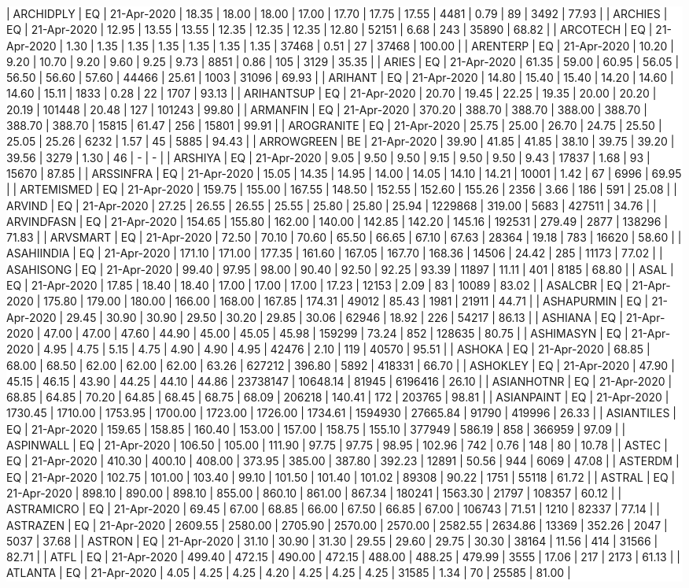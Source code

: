 | ARCHIDPLY | EQ | 21-Apr-2020 | 18.35 | 18.00 | 18.00 | 17.00 | 17.70 | 17.75 | 17.55 | 4481 | 0.79 | 89 | 3492 | 77.93 |
| ARCHIES | EQ | 21-Apr-2020 | 12.95 | 13.55 | 13.55 | 12.35 | 12.35 | 12.35 | 12.80 | 52151 | 6.68 | 243 | 35890 | 68.82 |
| ARCOTECH | EQ | 21-Apr-2020 | 1.30 | 1.35 | 1.35 | 1.35 | 1.35 | 1.35 | 1.35 | 37468 | 0.51 | 27 | 37468 | 100.00 |
| ARENTERP | EQ | 21-Apr-2020 | 10.20 | 9.20 | 10.70 | 9.20 | 9.60 | 9.25 | 9.73 | 8851 | 0.86 | 105 | 3129 | 35.35 |
| ARIES | EQ | 21-Apr-2020 | 61.35 | 59.00 | 60.95 | 56.05 | 56.50 | 56.60 | 57.60 | 44466 | 25.61 | 1003 | 31096 | 69.93 |
| ARIHANT | EQ | 21-Apr-2020 | 14.80 | 15.40 | 15.40 | 14.20 | 14.60 | 14.60 | 15.11 | 1833 | 0.28 | 22 | 1707 | 93.13 |
| ARIHANTSUP | EQ | 21-Apr-2020 | 20.70 | 19.45 | 22.25 | 19.35 | 20.00 | 20.20 | 20.19 | 101448 | 20.48 | 127 | 101243 | 99.80 |
| ARMANFIN | EQ | 21-Apr-2020 | 370.20 | 388.70 | 388.70 | 388.00 | 388.70 | 388.70 | 388.70 | 15815 | 61.47 | 256 | 15801 | 99.91 |
| AROGRANITE | EQ | 21-Apr-2020 | 25.75 | 25.00 | 26.70 | 24.75 | 25.50 | 25.05 | 25.26 | 6232 | 1.57 | 45 | 5885 | 94.43 |
| ARROWGREEN | BE | 21-Apr-2020 | 39.90 | 41.85 | 41.85 | 38.10 | 39.75 | 39.20 | 39.56 | 3279 | 1.30 | 46 | - | - |
| ARSHIYA | EQ | 21-Apr-2020 | 9.05 | 9.50 | 9.50 | 9.15 | 9.50 | 9.50 | 9.43 | 17837 | 1.68 | 93 | 15670 | 87.85 |
| ARSSINFRA | EQ | 21-Apr-2020 | 15.05 | 14.35 | 14.95 | 14.00 | 14.05 | 14.10 | 14.21 | 10001 | 1.42 | 67 | 6996 | 69.95 |
| ARTEMISMED | EQ | 21-Apr-2020 | 159.75 | 155.00 | 167.55 | 148.50 | 152.55 | 152.60 | 155.26 | 2356 | 3.66 | 186 | 591 | 25.08 |
| ARVIND | EQ | 21-Apr-2020 | 27.25 | 26.55 | 26.55 | 25.55 | 25.80 | 25.80 | 25.94 | 1229868 | 319.00 | 5683 | 427511 | 34.76 |
| ARVINDFASN | EQ | 21-Apr-2020 | 154.65 | 155.80 | 162.00 | 140.00 | 142.85 | 142.20 | 145.16 | 192531 | 279.49 | 2877 | 138296 | 71.83 |
| ARVSMART | EQ | 21-Apr-2020 | 72.50 | 70.10 | 70.60 | 65.50 | 66.65 | 67.10 | 67.63 | 28364 | 19.18 | 783 | 16620 | 58.60 |
| ASAHIINDIA | EQ | 21-Apr-2020 | 171.10 | 171.00 | 177.35 | 161.60 | 167.05 | 167.70 | 168.36 | 14506 | 24.42 | 285 | 11173 | 77.02 |
| ASAHISONG | EQ | 21-Apr-2020 | 99.40 | 97.95 | 98.00 | 90.40 | 92.50 | 92.25 | 93.39 | 11897 | 11.11 | 401 | 8185 | 68.80 |
| ASAL | EQ | 21-Apr-2020 | 17.85 | 18.40 | 18.40 | 17.00 | 17.00 | 17.00 | 17.23 | 12153 | 2.09 | 83 | 10089 | 83.02 |
| ASALCBR | EQ | 21-Apr-2020 | 175.80 | 179.00 | 180.00 | 166.00 | 168.00 | 167.85 | 174.31 | 49012 | 85.43 | 1981 | 21911 | 44.71 |
| ASHAPURMIN | EQ | 21-Apr-2020 | 29.45 | 30.90 | 30.90 | 29.50 | 30.20 | 29.85 | 30.06 | 62946 | 18.92 | 226 | 54217 | 86.13 |
| ASHIANA | EQ | 21-Apr-2020 | 47.00 | 47.00 | 47.60 | 44.90 | 45.00 | 45.05 | 45.98 | 159299 | 73.24 | 852 | 128635 | 80.75 |
| ASHIMASYN | EQ | 21-Apr-2020 | 4.95 | 4.75 | 5.15 | 4.75 | 4.90 | 4.90 | 4.95 | 42476 | 2.10 | 119 | 40570 | 95.51 |
| ASHOKA | EQ | 21-Apr-2020 | 68.85 | 68.00 | 68.50 | 62.00 | 62.00 | 62.00 | 63.26 | 627212 | 396.80 | 5892 | 418331 | 66.70 |
| ASHOKLEY | EQ | 21-Apr-2020 | 47.90 | 45.15 | 46.15 | 43.90 | 44.25 | 44.10 | 44.86 | 23738147 | 10648.14 | 81945 | 6196416 | 26.10 |
| ASIANHOTNR | EQ | 21-Apr-2020 | 68.85 | 64.85 | 70.20 | 64.85 | 68.45 | 68.75 | 68.09 | 206218 | 140.41 | 172 | 203765 | 98.81 |
| ASIANPAINT | EQ | 21-Apr-2020 | 1730.45 | 1710.00 | 1753.95 | 1700.00 | 1723.00 | 1726.00 | 1734.61 | 1594930 | 27665.84 | 91790 | 419996 | 26.33 |
| ASIANTILES | EQ | 21-Apr-2020 | 159.65 | 158.85 | 160.40 | 153.00 | 157.00 | 158.75 | 155.10 | 377949 | 586.19 | 858 | 366959 | 97.09 |
| ASPINWALL | EQ | 21-Apr-2020 | 106.50 | 105.00 | 111.90 | 97.75 | 97.75 | 98.95 | 102.96 | 742 | 0.76 | 148 | 80 | 10.78 |
| ASTEC | EQ | 21-Apr-2020 | 410.30 | 400.10 | 408.00 | 373.95 | 385.00 | 387.80 | 392.23 | 12891 | 50.56 | 944 | 6069 | 47.08 |
| ASTERDM | EQ | 21-Apr-2020 | 102.75 | 101.00 | 103.40 | 99.10 | 101.50 | 101.40 | 101.02 | 89308 | 90.22 | 1751 | 55118 | 61.72 |
| ASTRAL | EQ | 21-Apr-2020 | 898.10 | 890.00 | 898.10 | 855.00 | 860.10 | 861.00 | 867.34 | 180241 | 1563.30 | 21797 | 108357 | 60.12 |
| ASTRAMICRO | EQ | 21-Apr-2020 | 69.45 | 67.00 | 68.85 | 66.00 | 67.50 | 66.85 | 67.00 | 106743 | 71.51 | 1210 | 82337 | 77.14 |
| ASTRAZEN | EQ | 21-Apr-2020 | 2609.55 | 2580.00 | 2705.90 | 2570.00 | 2570.00 | 2582.55 | 2634.86 | 13369 | 352.26 | 2047 | 5037 | 37.68 |
| ASTRON | EQ | 21-Apr-2020 | 31.10 | 30.90 | 31.30 | 29.55 | 29.60 | 29.75 | 30.30 | 38164 | 11.56 | 414 | 31566 | 82.71 |
| ATFL | EQ | 21-Apr-2020 | 499.40 | 472.15 | 490.00 | 472.15 | 488.00 | 488.25 | 479.99 | 3555 | 17.06 | 217 | 2173 | 61.13 |
| ATLANTA | EQ | 21-Apr-2020 | 4.05 | 4.25 | 4.25 | 4.20 | 4.25 | 4.25 | 4.25 | 31585 | 1.34 | 70 | 25585 | 81.00 |